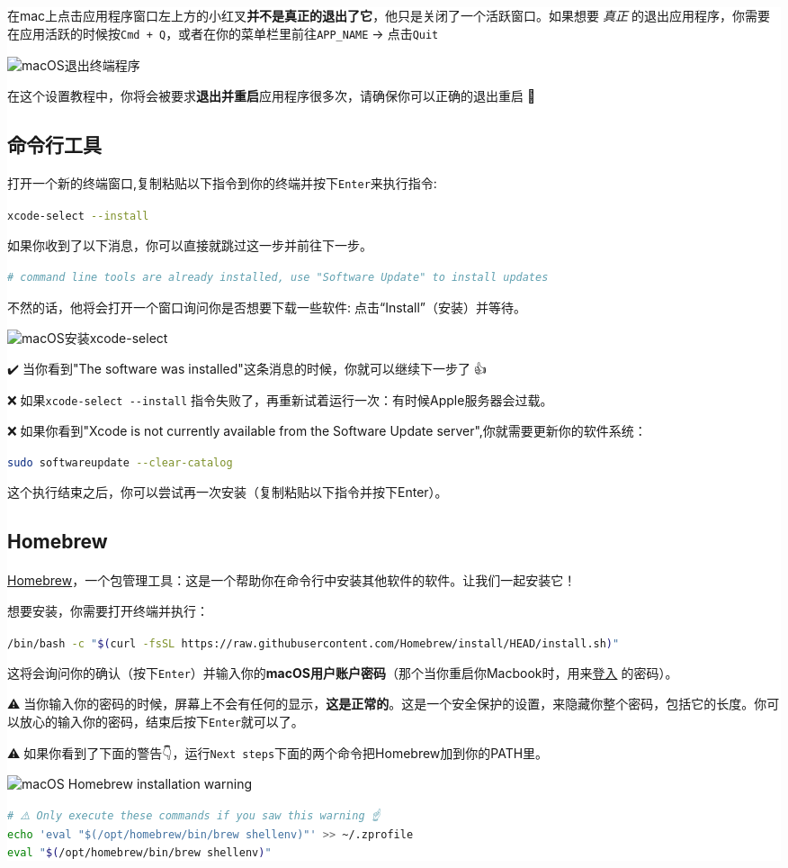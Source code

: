 在mac上点击应用程序窗口左上方的小红叉**并不是真正的退出了它**，他只是关闭了一个活跃窗口。如果想要 _真正_ 的退出应用程序，你需要在应用活跃的时候按`Cmd + Q`，或者在你的菜单栏里前往`APP_NAME` -> 点击`Quit`

![macOS退出终端程序](images/macos_quit.png)

在这个设置教程中，你将会被要求**退出并重启**应用程序很多次，请确保你可以正确的退出重启 :pray:

## 命令行工具

打开一个新的终端窗口,复制粘贴以下指令到你的终端并按下`Enter`来执行指令:

```bash
xcode-select --install
```

如果你收到了以下消息，你可以直接就跳过这一步并前往下一步。

```bash
# command line tools are already installed, use "Software Update" to install updates
```

不然的话，他将会打开一个窗口询问你是否想要下载一些软件: 点击“Install”（安装）并等待。

![macOS安装xcode-select](images/macos_xcode_select_install.png)

:heavy_check_mark: 当你看到"The software was installed"这条消息的时候，你就可以继续下一步了 :+1:

:x: 如果`xcode-select --install` 指令失败了，再重新试着运行一次：有时候Apple服务器会过载。

:x: 如果你看到"Xcode is not currently available from the Software Update server",你就需要更新你的软件系统：

```bash
sudo softwareupdate --clear-catalog
```

这个执行结束之后，你可以尝试再一次安装（复制粘贴以下指令并按下Enter）。


## Homebrew

[Homebrew](http://brew.sh/)，一个包管理工具：这是一个帮助你在命令行中安装其他软件的软件。让我们一起安装它！

想要安装，你需要打开终端并执行：

```bash
/bin/bash -c "$(curl -fsSL https://raw.githubusercontent.com/Homebrew/install/HEAD/install.sh)"
```

这将会询问你的确认（按下`Enter`）并输入你的**macOS用户账户密码**（那个当你重启你Macbook时，用来[登入](https://support.apple.com/en-gb/HT202860) 的密码）。

:warning: 当你输入你的密码的时候，屏幕上不会有任何的显示，**这是正常的**。这是一个安全保护的设置，来隐藏你整个密码，包括它的长度。你可以放心的输入你的密码，结束后按下`Enter`就可以了。

:warning: 如果你看到了下面的警告:point_down:，运行`Next steps`下面的两个命令把Homebrew加到你的PATH里。

![macOS Homebrew installation warning](images/macos_homebrew_warning.png)

```bash
# ⚠️ Only execute these commands if you saw this warning ☝
echo 'eval "$(/opt/homebrew/bin/brew shellenv)"' >> ~/.zprofile
eval "$(/opt/homebrew/bin/brew shellenv)"
```
